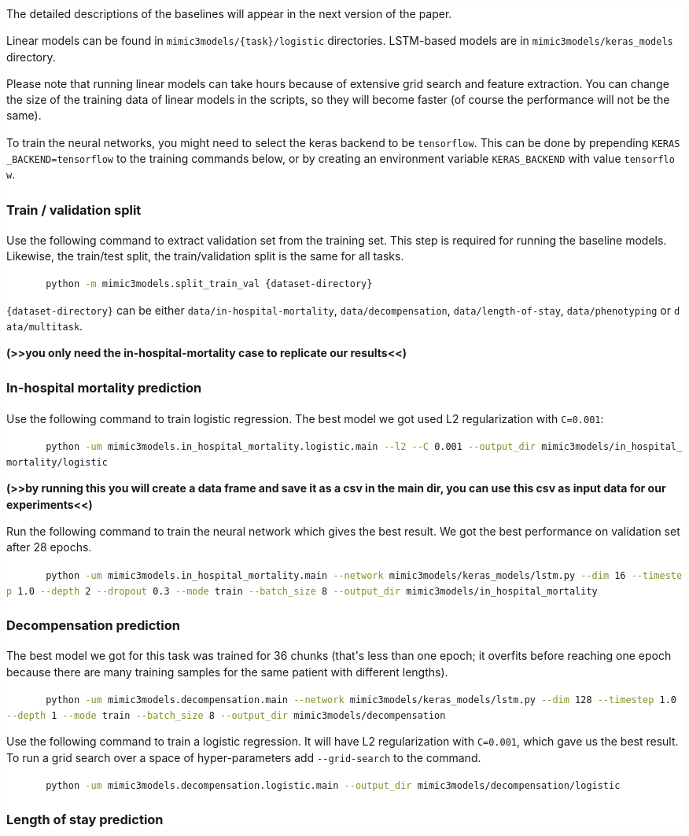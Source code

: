The detailed descriptions of the baselines will appear in the next version of the paper.

Linear models can be found in `mimic3models/{task}/logistic` directories.
LSTM-based models are in `mimic3models/keras_models` directory.

Please note that running linear models can take hours because of extensive grid search and feature extraction.
You can change the size of the training data of linear models in the scripts, so they will become faster (of course the performance will not be the same).

To train the neural networks, you might need to select the keras backend to be `tensorflow`. This can be done by prepending `KERAS_BACKEND=tensorflow` to the training commands below, or by creating an environment variable `KERAS_BACKEND` with value `tensorflow`.

### Train / validation split

Use the following command to extract validation set from the training set. This step is required for running the baseline models. Likewise, the train/test split, the train/validation split is the same for all tasks.
```bash
       python -m mimic3models.split_train_val {dataset-directory}
```
`{dataset-directory}` can be either `data/in-hospital-mortality`, `data/decompensation`, `data/length-of-stay`, `data/phenotyping` or `data/multitask`. 

**(>>you only need the in-hospital-mortality case to replicate our results<<)**


### In-hospital mortality prediction

Use the following command to train logistic regression. The best model we got used L2 regularization with `C=0.001`:
```bash
       python -um mimic3models.in_hospital_mortality.logistic.main --l2 --C 0.001 --output_dir mimic3models/in_hospital_mortality/logistic
```
**(>>by running this you will create a data frame and save it as a csv in the main dir, you can use this csv as input data for our experiments<<)**

Run the following command to train the neural network which gives the best result. We got the best performance on validation set after 28 epochs.
```bash
       python -um mimic3models.in_hospital_mortality.main --network mimic3models/keras_models/lstm.py --dim 16 --timestep 1.0 --depth 2 --dropout 0.3 --mode train --batch_size 8 --output_dir mimic3models/in_hospital_mortality
```
### Decompensation prediction

The best model we got for this task was trained for 36 chunks (that's less than one epoch; it overfits before reaching one epoch because there are many training samples for the same patient with different lengths).
```bash
       python -um mimic3models.decompensation.main --network mimic3models/keras_models/lstm.py --dim 128 --timestep 1.0 --depth 1 --mode train --batch_size 8 --output_dir mimic3models/decompensation
```
Use the following command to train a logistic regression. It will have L2 regularization with `C=0.001`, which gave us the best result. To run a grid search over a space of hyper-parameters add `--grid-search` to the command.
```bash
       python -um mimic3models.decompensation.logistic.main --output_dir mimic3models/decompensation/logistic
```
### Length of stay prediction
